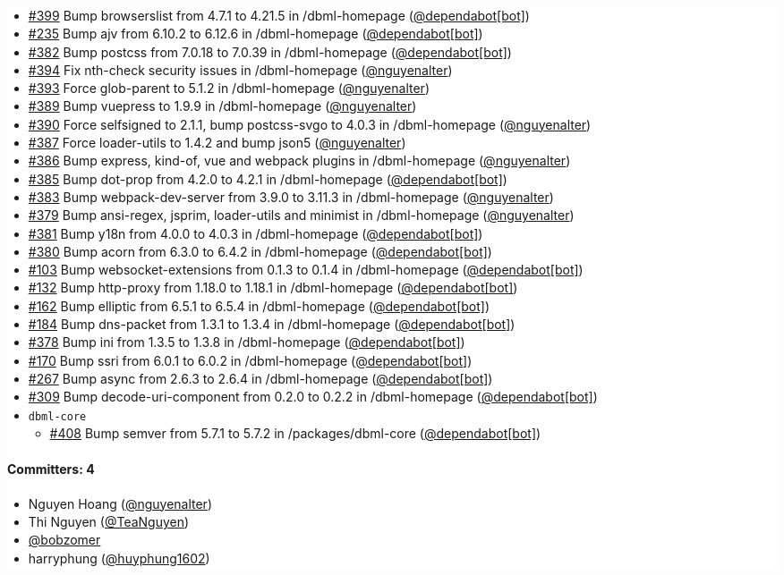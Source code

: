   * [#399](https://github.com/holistics/dbml/pull/399) Bump browserslist from 4.7.1 to 4.21.5 in /dbml-homepage ([@dependabot[bot]](https://github.com/apps/dependabot))
  * [#235](https://github.com/holistics/dbml/pull/235) Bump ajv from 6.10.2 to 6.12.6 in /dbml-homepage ([@dependabot[bot]](https://github.com/apps/dependabot))
  * [#382](https://github.com/holistics/dbml/pull/382) Bump postcss from 7.0.18 to 7.0.39 in /dbml-homepage ([@dependabot[bot]](https://github.com/apps/dependabot))
  * [#394](https://github.com/holistics/dbml/pull/394) Fix nth-check security issues in /dbml-homepage ([@nguyenalter](https://github.com/nguyenalter))
  * [#393](https://github.com/holistics/dbml/pull/393) Force glob-parent to 5.1.2 in /dbml-homepage ([@nguyenalter](https://github.com/nguyenalter))
  * [#389](https://github.com/holistics/dbml/pull/389) Bump vuepress to 1.9.9 in /dbml-homepage  ([@nguyenalter](https://github.com/nguyenalter))
  * [#390](https://github.com/holistics/dbml/pull/390) Force selfsigned to 2.1.1, bump postcss-svgo to 4.0.3 in /dbml-homepage ([@nguyenalter](https://github.com/nguyenalter))
  * [#387](https://github.com/holistics/dbml/pull/387) Force loader-utils to 1.4.2 and bump json5 ([@nguyenalter](https://github.com/nguyenalter))
  * [#386](https://github.com/holistics/dbml/pull/386) Bump express, kind-of, vue and webpack plugins in /dbml-homepage ([@nguyenalter](https://github.com/nguyenalter))
  * [#385](https://github.com/holistics/dbml/pull/385) Bump dot-prop from 4.2.0 to 4.2.1 in /dbml-homepage ([@dependabot[bot]](https://github.com/apps/dependabot))
  * [#383](https://github.com/holistics/dbml/pull/383) Bump webpack-dev-server from 3.9.0 to 3.11.3 in /dbml-homepage ([@nguyenalter](https://github.com/nguyenalter))
  * [#379](https://github.com/holistics/dbml/pull/379) Bump ansi-regex, jsprim, loader-utils and minimist in /dbml-homepage ([@nguyenalter](https://github.com/nguyenalter))
  * [#381](https://github.com/holistics/dbml/pull/381) Bump y18n from 4.0.0 to 4.0.3 in /dbml-homepage ([@dependabot[bot]](https://github.com/apps/dependabot))
  * [#380](https://github.com/holistics/dbml/pull/380) Bump acorn from 6.3.0 to 6.4.2 in /dbml-homepage ([@dependabot[bot]](https://github.com/apps/dependabot))
  * [#103](https://github.com/holistics/dbml/pull/103) Bump websocket-extensions from 0.1.3 to 0.1.4 in /dbml-homepage ([@dependabot[bot]](https://github.com/apps/dependabot))
  * [#132](https://github.com/holistics/dbml/pull/132) Bump http-proxy from 1.18.0 to 1.18.1 in /dbml-homepage ([@dependabot[bot]](https://github.com/apps/dependabot))
  * [#162](https://github.com/holistics/dbml/pull/162) Bump elliptic from 6.5.1 to 6.5.4 in /dbml-homepage ([@dependabot[bot]](https://github.com/apps/dependabot))
  * [#184](https://github.com/holistics/dbml/pull/184) Bump dns-packet from 1.3.1 to 1.3.4 in /dbml-homepage ([@dependabot[bot]](https://github.com/apps/dependabot))
  * [#378](https://github.com/holistics/dbml/pull/378) Bump ini from 1.3.5 to 1.3.8 in /dbml-homepage ([@dependabot[bot]](https://github.com/apps/dependabot))
  * [#170](https://github.com/holistics/dbml/pull/170) Bump ssri from 6.0.1 to 6.0.2 in /dbml-homepage ([@dependabot[bot]](https://github.com/apps/dependabot))
  * [#267](https://github.com/holistics/dbml/pull/267) Bump async from 2.6.3 to 2.6.4 in /dbml-homepage ([@dependabot[bot]](https://github.com/apps/dependabot))
  * [#309](https://github.com/holistics/dbml/pull/309) Bump decode-uri-component from 0.2.0 to 0.2.2 in /dbml-homepage ([@dependabot[bot]](https://github.com/apps/dependabot))
* `dbml-core`
  * [#408](https://github.com/holistics/dbml/pull/408) Bump semver from 5.7.1 to 5.7.2 in /packages/dbml-core ([@dependabot[bot]](https://github.com/apps/dependabot))

#### Committers: 4
- Nguyen Hoang ([@nguyenalter](https://github.com/nguyenalter))
- Thi Nguyen ([@TeaNguyen](https://github.com/TeaNguyen))
- [@bobzomer](https://github.com/bobzomer)
- harryphung ([@huyphung1602](https://github.com/huyphung1602))
